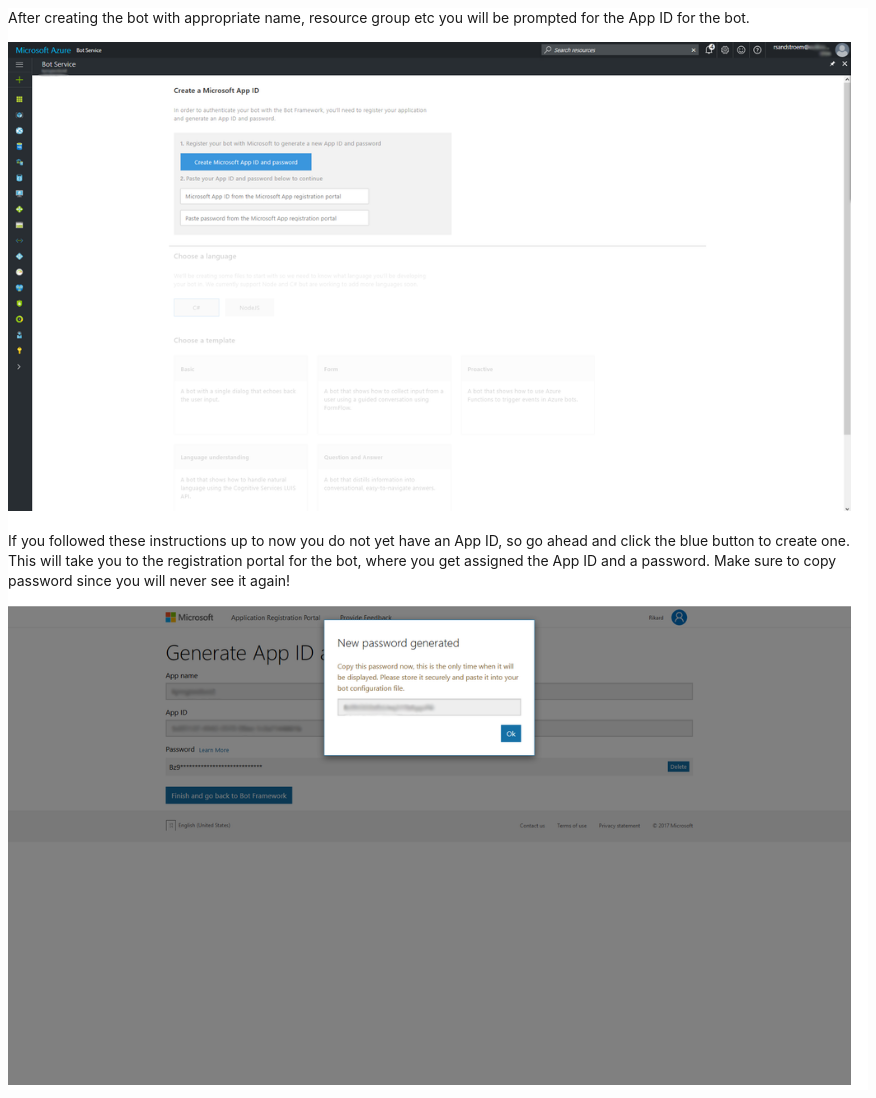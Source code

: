 After creating the bot with appropriate name, resource group etc you will be prompted for the App ID for the bot. 

<img alt="Bot service created" width="98%" src="/images/botServiceCreated.png" />

If you followed these instructions up to now you do not yet have an App ID, so go ahead and click the blue button to create one. This will take you to the registration portal for the bot, where you get assigned the App ID and a password. Make sure to copy password since you will never see it again!

<img alt="Bot registration" width="98%" src="/images/botRegistry.png" />
